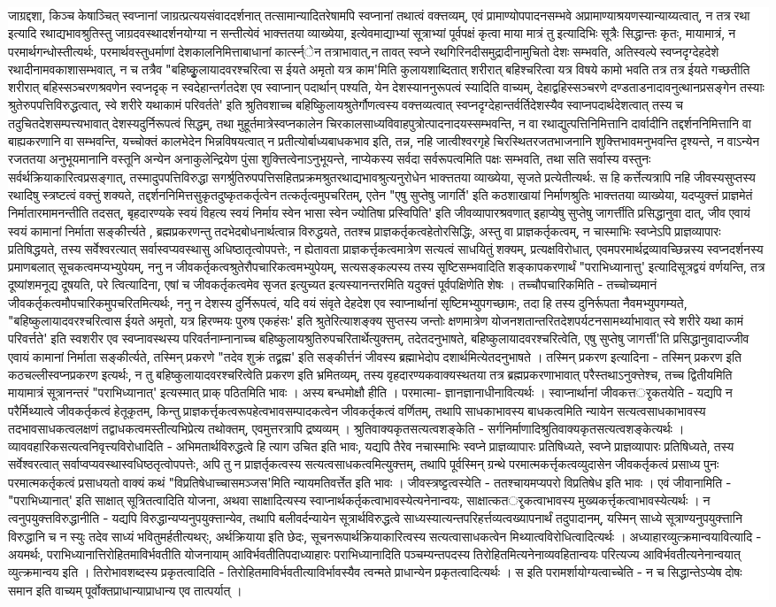 जाग्रद्दशा, किञ्च केषाञ्चित् स्वप्नानां जाग्रत्प्रत्ययसंवाददर्शनात् तत्सामान्यादितरेषामपि स्वप्नानां तथात्वं वक्त्तव्यम्, एवं प्रामाण्योपपादनसम्भवे अप्रामाण्याश्रयणस्यान्याय्यत्वात्, न तत्र रथा इत्यादि रथाद्यभावश्रुतिस्तु जाग्रदवस्थादर्शनयोग्या न सन्तीत्येवं भाक्त्ततया व्याख्येया, इत्येवमाद्याभ्यां सूत्राभ्यां पूर्वपक्षं कृत्वा माया मात्रं तु इत्यादिभिः सूत्रैः सिद्धान्तः कृतः, मायामात्रं, न परमार्थगन्धोस्तीत्यर्थः, परमार्थवस्तुधर्माणां देशकालनिमित्ताबाधानां कार्त्स्न्ेन तत्राभावात्,न तावत् स्वप्ने रथगिरिनदीसमुद्रादीनामुचितो देशः सम्भवति, अतिस्वल्पे स्वप्नदृग्देहदेशे रथादीनामवकाशासम्भवात्, न च तत्रैव "बहिष्कृुलायादवरश्चरित्वा स ईयते अमृतो यत्र काम'मिति कुलायशाब्दितात् शरीरात् बहिश्चरित्वा यत्र विषये कामो भवति तत्र तत्र ईयते गच्छतीति शरीरात् बहिस्सञ्चरणश्रवणेन स्वप्नदृक् न स्वदेहान्तर्गतदेश एव स्वाप्नान् पदार्थान् पश्यति, येन देशस्याननुरूपत्वं स्यादिति वाच्यम्, देहाद्वहिस्सञ्चरणे दण्डताडनादावनुत्थानप्रसङ्गेन तस्याः श्रुतेरुपपत्तिविरुद्धत्वात्, स्वे शरीरे यथाकामं परिवर्तते' इति श्रुतिवशाच्च बहिष्किुलायश्रुतेर्गौणत्वस्य वक्त्तव्यत्वात् स्वप्नदृग्देहान्तर्वर्तिदेशस्यैव स्वाप्नपदार्थदेशत्वात् तस्य च तदुचितदेशसम्पत्त्यभावात् देशस्यदुर्निरूपत्वं सिद्धम्, तथा मुहूर्तमात्रेस्वप्नकालेन चिरकालसाध्यविवाहपुत्रोत्पादनादयस्सम्भवन्ति, न वा रथाद्युत्पत्तिनिमित्तानि दार्वादीनि तद्दर्शननिमित्तानि वा बाह्यकरणानि वा सम्भवन्ति, यच्चोक्तं कालभेदेन भिन्नविषयत्वात् न प्रतीत्योर्बाध्यबाधकभाव इति, तन्न, नहि जात्वीश्वरगृहे चिरस्थितरजतभाजनानि शुक्त्तिभावमनुभवन्ति दृश्यन्ते, न वाऽन्येन रजततया अनुभूयमानानि वस्तूनि अन्येन अनाकुलेन्द्रियेण पुंसा शुक्त्तित्वेनाऽनुभूयन्ते, नाप्येकस्य सर्वदा सर्वरूपत्वमिति पक्षः सम्भवति, तथा सति सर्वास्य वस्तुनः सर्वर्थक्रियाकारित्वप्रसङ्गात्, तस्मादुपपत्तिविरुद्धा सगर्श्रुतिरुपपत्तिसहितप्रक्रमश्रुतरथाद्यभावश्रुत्यनुरोधेन भाक्त्ततया व्याख्येया, सृजते प्रत्येतीत्यर्थः. स हि कर्त्तेत्यत्रापि नहि जीवस्यसुप्तस्य रथादिषु स्त्रष्टत्वं वक्त्तुं शक्यते, तद्दर्शननिमित्तसुकृतदुष्कृतकर्तृत्वेन तत्कर्तृत्वमुपचरितम्, एतेन "एषु सुप्तेषु जागर्ति' इति कठशाखायां निर्माणश्रुतिः भाक्त्ततया व्याख्येया, यदप्युक्त्तं प्राज्ञमेतं निर्मातारमामनन्तीति तदसत्, बृहदारण्यके स्वयं विहत्य स्वयं निर्माय स्वेन भासा स्वेन ज्योतिषा प्रस्विपिति' इति जीवव्यापारश्रवणात् इहाप्येषु सुप्तेषु जागर्त्तीति प्रसिद्धानुवा दात्, जीव एवायं स्वयं कामानां निर्माता सङ्कीर्त्त्यते , ब्रह्मप्रकरणन्तु तदभेदबोधनार्थत्वान्न विरुद्धयते, ततश्च प्राज्ञकर्तृकत्वहेतोरसिद्धिः, अस्तु वा प्राज्ञकर्तृकत्वम्, न चास्माभिः स्वप्नेऽपि प्राज्ञव्यापारः प्रतिषिद्धयते, तस्य सर्वेश्वरत्यात् सर्वास्वप्यवस्थासु अधिष्ठातृत्वोपपत्तेः, न ह्येतावता प्राज्ञकर्त्तृकत्वमात्रेण सत्यत्वं साधयितुं शक्यम्, प्रत्यक्षविरोधात्, एवमपरमार्थद्रव्यावच्छिन्नस्य स्वप्नदर्शनस्य प्रमाणबलात् सूचकत्वमप्यभ्युपेयम्, ननु न जीवकर्तृकत्वश्रुतेरौपचारिकत्वमभ्युपेयम्, सत्यसङ्कल्पस्य तस्य सृष्टिसम्भवादिति शङ्कापकरणार्थं "पराभिध्यानात्तु' इत्यादिसूत्रद्वयं वर्णयन्ति, तत्र दूष्यांशमनूद्य दूषयति, परे त्वित्यादिना, एषां च जीवकर्तृकत्वमेव सृजत इत्युच्यत इत्यस्यानन्तरमिति यदुक्त्तं पूर्वपक्षिणेति शेषः । तच्चौपचारिकमिति - तच्चोच्यमानं जीवकर्तृकत्वमौपचारिकमुपचरितमित्यर्थः, ननु न देशस्य दुर्निरूपत्वं, यदि वयं संवृते देहदेश एव स्वाप्नार्थानां सृष्टिमभ्युपगच्छामः, तदा हि तस्य दुनिर्रूपता नैवमभ्युपगम्यते, "बहिष्कुलायादवरश्चरित्वास ईयते अमृतो, यत्र हिरण्मयः पुरुष एकहंसः' इति श्रुतेरित्याशङ्क्य सुप्तस्य जन्तोः क्षणमात्रेण योजनशतान्तरितदेशपर्यटनसामर्थ्याभावात् स्वे शरीरे यथा कामं परिवर्त्तते' इति स्वशरीर एव स्वप्नावस्थस्य परिवर्तनाम्नानाच्च बहिष्कुलायश्रुतिरुपचरितार्थेत्युक्त्तम्, तदेतदनुभाषते, बहिष्कुलायादवरश्चरित्वेति, एषु सुप्तेषु जागर्त्ती'ति प्रसिद्धानुवादाज्जीव एवायं कामानां निर्माता सङ्कीर्त्यते, तस्मिन् प्रकरणे "तदेव शुक्रं तद्व्रह्म' इति सङ्कीर्त्तनं जीवस्य ब्रह्माभेदोप दशार्थमित्येतदनुभाषते । तस्मिन् प्रकरण इत्यादिना - तस्मिन् प्रकरण इति कठचल्लीस्वप्नप्रकरण इत्यर्थः, न तु बहिष्कुलायादवरश्चरित्वेति प्रकरण इति भ्रमितव्यम्, तस्य वृहदारण्यकवाक्यस्थतया तत्र ब्रह्मप्रकरणाभावात् परैस्तथाऽनुक्त्तेश्च, तच्च द्वितीयमिति मायामात्रं सूत्रानन्तरं "पराभिध्यानात्' इत्यस्मात् प्राक् पठितमिति भावः । अस्य बन्धमोक्षौ हीति । परमात्मा- ज्ञानज्ञानाधीनावित्यर्थः । स्वाप्नार्थानां जीवकत्तर्ृकतयेति - यद्यपि न परैर्मिथ्यात्वे जीवकर्तृकत्वं हेतूकृतम्, किन्तु प्राज्ञकर्त्तृकत्वरूपहेत्वभावसम्पादकत्वेन जीवकर्तृकत्वं वर्णितम्, तथापि साधकाभावस्य बाधकत्वमिति न्यायेन सत्यत्वसाधकाभावस्य तदभावसाधकत्वलक्षणं तद्वाधकत्वमस्तीत्यभिप्रेत्य तथोक्तम्, एवमुत्तरत्रापि द्रष्यव्यम् । श्रुतिवाक्यकृतसत्यत्वशङ्केति - सर्गनिर्माणादिश्रुतिवाक्यकृतसत्यत्वशङ्केत्यर्थः । व्याववहारिकसत्यत्वनिवृत्त्यविरोधादिति - अभिमतार्थविरुद्धत्वे हि त्याग उचित इति भावः, यद्यपि तैरेव नचास्माभिः स्वप्ने प्राज्ञव्यापारः प्रतिषिध्यते, स्वप्ने प्राज्ञव्यापारः प्रतिषिध्यते, तस्य सर्वेश्वरत्वात् सर्वाप्वप्यवस्थास्वधिष्ठतृत्वोपपत्तेः, अपि तु न प्राज्ञर्तृकत्वस्य सत्यत्वसाधकत्वमित्युक्त्तम्, तथापि पूर्वस्मिन् ग्रन्थे परमात्मकर्त्तृकत्वव्युदासेन जीवकर्तृकत्वं प्रसाध्य पुनः परमात्मकर्तृकत्वं प्रसाधयतो वाक्यं कथं "विप्रतिषेधाच्चासमञ्जस'मिति न्यायमतिवर्त्तेत इति भावः । जीवस्त्रष्ट्टत्वस्येति - ततश्चायमप्यपरो विप्रतिषेध इति भावः । एवं जीवानामिति - "पराभिध्यानात्' इति साक्षात् सूत्रितत्वादिति योजना, अथवा साक्षादित्यस्य स्वाप्नार्थकर्तृकत्वाभावस्येत्यनेनान्वयः, साक्षात्कतर्ृकत्वाभावस्य मुख्यकर्त्तृकत्वाभावस्येत्यर्थः । न त्वनुपयुक्त्तविरुद्धानीति - यद्यपि विरुद्धान्यप्यनुपयुक्त्तान्येव, तथापि बलीवर्दन्यायेन सूत्रार्थविरुद्धत्वे साध्यस्यात्यन्तपरिहर्त्तव्यत्वख्यापनार्थं तदुपादानम्, यस्मिन् साध्ये सूत्राण्यनुपयुक्त्तानि विरुद्धानि च न स्युः तदेव साध्यं भवितुमर्हतीत्यथर्ः, अर्थक्रियाया इति छेदः, सूचनरूपार्थक्रियाकारित्वस्य सत्यत्वासाधकत्वेन मिथ्यात्वविरोधित्वादित्यर्थः । अध्याहारव्युत्क्रमान्वयावित्यादि - अयमर्थः, पराभिध्यानात्तिरोहितमाविर्भवतीति योजनायाम् आविर्भवतीतिपदाध्याहारः पराभिध्यानादिति पञ्चम्यन्तपदस्य तिरोहितमित्यनेनाव्यवहितान्वयः परित्यज्य आविर्भवतीत्यनेनान्वयात् व्युत्क्रमान्वय इति । तिरोभावशब्दस्य प्रकृतत्वादिति - तिरोहितमाविर्भवतीत्याविर्भावस्यैव त्वन्मते प्राधान्येन प्रकृतत्वादित्यर्थः । स इति परामर्शायोग्यत्वाच्चेति - न च सिद्धान्तेऽप्येष दोषः समान इति वाच्यम् पूर्वोक्तप्राधान्याप्राधान्य एव तात्पर्यात् ।